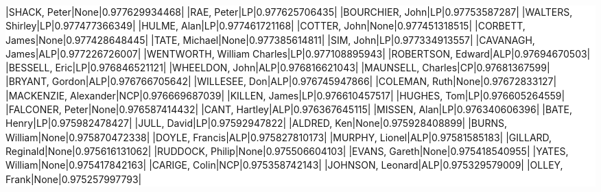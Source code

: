 |SHACK, Peter|None|0.977629934468|
|RAE, Peter|LP|0.977625706435|
|BOURCHIER, John|LP|0.97753587287|
|WALTERS, Shirley|LP|0.977477366349|
|HULME, Alan|LP|0.977461721168|
|COTTER, John|None|0.977451318515|
|CORBETT, James|None|0.977428648445|
|TATE, Michael|None|0.977385614811|
|SIM, John|LP|0.977334913557|
|CAVANAGH, James|ALP|0.977226726007|
|WENTWORTH, William Charles|LP|0.977108895943|
|ROBERTSON, Edward|ALP|0.97694670503|
|BESSELL, Eric|LP|0.976846521121|
|WHEELDON, John|ALP|0.976816621043|
|MAUNSELL, Charles|CP|0.97681367599|
|BRYANT, Gordon|ALP|0.976766705642|
|WILLESEE, Don|ALP|0.976745947866|
|COLEMAN, Ruth|None|0.97672833127|
|MACKENZIE, Alexander|NCP|0.976669687039|
|KILLEN, James|LP|0.976610457517|
|HUGHES, Tom|LP|0.976605264559|
|FALCONER, Peter|None|0.976587414432|
|CANT, Hartley|ALP|0.976367645115|
|MISSEN, Alan|LP|0.976340606396|
|BATE, Henry|LP|0.975982478427|
|JULL, David|LP|0.97592947822|
|ALDRED, Ken|None|0.975928408899|
|BURNS, William|None|0.975870472338|
|DOYLE, Francis|ALP|0.975827810173|
|MURPHY, Lionel|ALP|0.97581585183|
|GILLARD, Reginald|None|0.975616131062|
|RUDDOCK, Philip|None|0.975506604103|
|EVANS, Gareth|None|0.975418540955|
|YATES, William|None|0.975417842163|
|CARIGE, Colin|NCP|0.975358742143|
|JOHNSON, Leonard|ALP|0.975329579009|
|OLLEY, Frank|None|0.975257997793|